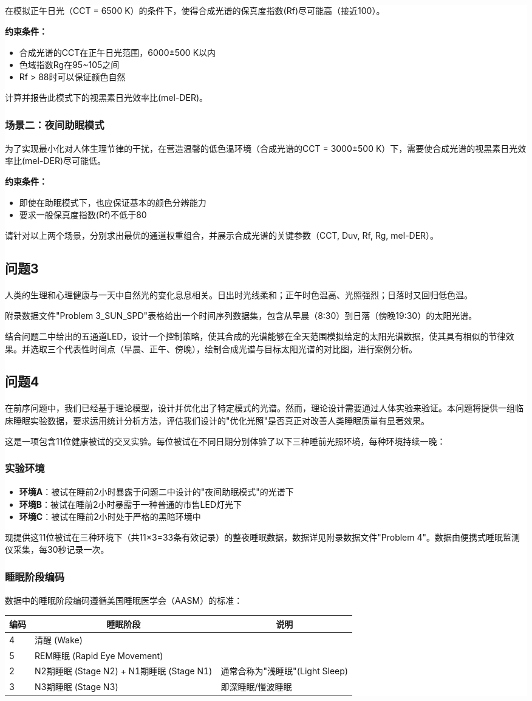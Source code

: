 在模拟正午日光（CCT = 6500 K）的条件下，使得合成光谱的保真度指数(Rf)尽可能高（接近100）。

**约束条件：**
- 合成光谱的CCT在正午日光范围，6000±500 K以内
- 色域指数Rg在95~105之间
- Rf > 88时可以保证颜色自然

计算并报告此模式下的视黑素日光效率比(mel-DER)。

### 场景二：夜间助眠模式

为了实现最小化对人体生理节律的干扰，在营造温馨的低色温环境（合成光谱的CCT = 3000±500 K）下，需要使合成光谱的视黑素日光效率比(mel-DER)尽可能低。

**约束条件：**
- 即使在助眠模式下，也应保证基本的颜色分辨能力
- 要求一般保真度指数(Rf)不低于80

请针对以上两个场景，分别求出最优的通道权重组合，并展示合成光谱的关键参数（CCT, Duv, Rf, Rg, mel-DER）。

## 问题3

人类的生理和心理健康与一天中自然光的变化息息相关。日出时光线柔和；正午时色温高、光照强烈；日落时又回归低色温。

附录数据文件"Problem 3_SUN_SPD"表格给出一个时间序列数据集，包含从早晨（8:30）到日落（傍晚19:30）的太阳光谱。

结合问题二中给出的五通道LED，设计一个控制策略，使其合成的光谱能够在全天范围模拟给定的太阳光谱数据，使其具有相似的节律效果。并选取三个代表性时间点（早晨、正午、傍晚），绘制合成光谱与目标太阳光谱的对比图，进行案例分析。

## 问题4

在前序问题中，我们已经基于理论模型，设计并优化出了特定模式的光谱。然而，理论设计需要通过人体实验来验证。本问题将提供一组临床睡眠实验数据，要求运用统计分析方法，评估我们设计的"优化光照"是否真正对改善人类睡眠质量有显著效果。

这是一项包含11位健康被试的交叉实验。每位被试在不同日期分别体验了以下三种睡前光照环境，每种环境持续一晚：

### 实验环境

- **环境A**：被试在睡前2小时暴露于问题二中设计的"夜间助眠模式"的光谱下
- **环境B**：被试在睡前2小时暴露于一种普通的市售LED灯光下
- **环境C**：被试在睡前2小时处于严格的黑暗环境中

现提供这11位被试在三种环境下（共11×3=33条有效记录）的整夜睡眠数据，数据详见附录数据文件"Problem 4"。数据由便携式睡眠监测仪采集，每30秒记录一次。

### 睡眠阶段编码

数据中的睡眠阶段编码遵循美国睡眠医学会（AASM）的标准：

| 编码 | 睡眠阶段 | 说明 |
|------|----------|------|
| 4 | 清醒 (Wake) | |
| 5 | REM睡眠 (Rapid Eye Movement) | |
| 2 | N2期睡眠 (Stage N2) + N1期睡眠 (Stage N1) | 通常合称为"浅睡眠"(Light Sleep) |
| 3 | N3期睡眠 (Stage N3) | 即深睡眠/慢波睡眠 |
